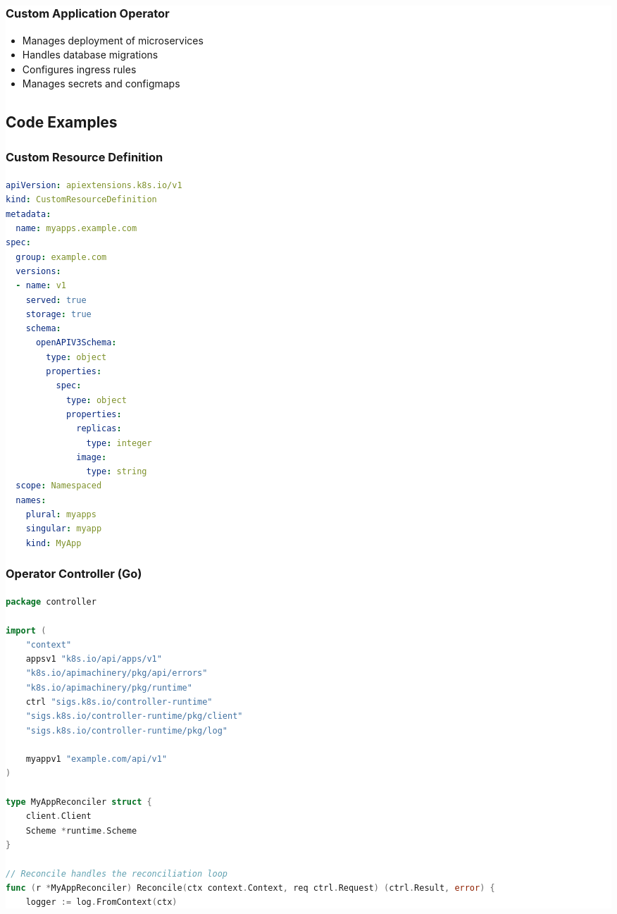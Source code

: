 ### Custom Application Operator
- Manages deployment of microservices
- Handles database migrations
- Configures ingress rules
- Manages secrets and configmaps

## Code Examples

### Custom Resource Definition
```yaml
apiVersion: apiextensions.k8s.io/v1
kind: CustomResourceDefinition
metadata:
  name: myapps.example.com
spec:
  group: example.com
  versions:
  - name: v1
    served: true
    storage: true
    schema:
      openAPIV3Schema:
        type: object
        properties:
          spec:
            type: object
            properties:
              replicas:
                type: integer
              image:
                type: string
  scope: Namespaced
  names:
    plural: myapps
    singular: myapp
    kind: MyApp
```

### Operator Controller (Go)
```go
package controller

import (
	"context"
	appsv1 "k8s.io/api/apps/v1"
	"k8s.io/apimachinery/pkg/api/errors"
	"k8s.io/apimachinery/pkg/runtime"
	ctrl "sigs.k8s.io/controller-runtime"
	"sigs.k8s.io/controller-runtime/pkg/client"
	"sigs.k8s.io/controller-runtime/pkg/log"
	
	myappv1 "example.com/api/v1"
)

type MyAppReconciler struct {
	client.Client
	Scheme *runtime.Scheme
}

// Reconcile handles the reconciliation loop
func (r *MyAppReconciler) Reconcile(ctx context.Context, req ctrl.Request) (ctrl.Result, error) {
	logger := log.FromContext(ctx)
```